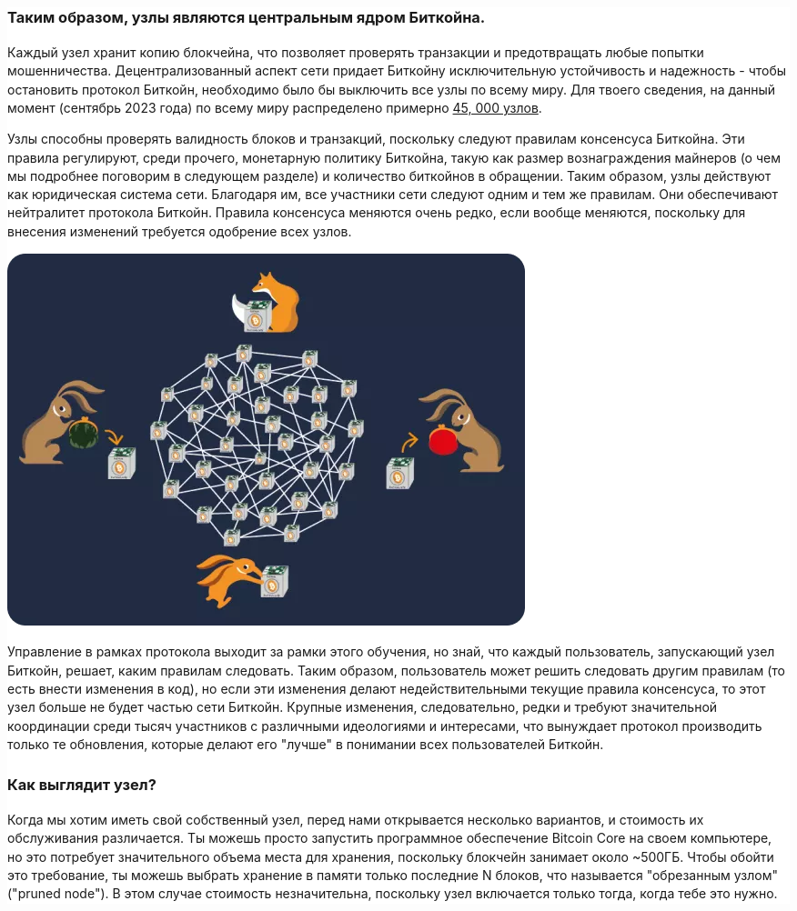 ### Таким образом, узлы являются центральным ядром Биткойна.

Каждый узел хранит копию блокчейна, что позволяет проверять транзакции и предотвращать любые попытки мошенничества. Децентрализованный аспект сети придает Биткойну исключительную устойчивость и надежность - чтобы остановить протокол Биткойн, необходимо было бы выключить все узлы по всему миру. Для твоего сведения, на данный момент (сентябрь 2023 года) по всему миру распределено примерно [45, 000 узлов](https://bitnodes.io/nodes/all/).

Узлы способны проверять валидность блоков и транзакций, поскольку следуют правилам консенсуса Биткойна. Эти правила регулируют, среди прочего, монетарную политику Биткойна, такую как размер вознаграждения майнеров (о чем мы подробнее поговорим в следующем разделе) и количество биткойнов в обращении. Таким образом, узлы действуют как юридическая система сети. Благодаря им, все участники сети следуют одним и тем же правилам. Они обеспечивают нейтралитет протокола Биткойн. Правила консенсуса меняются очень редко, если вообще меняются, поскольку для внесения изменений требуется одобрение всех узлов.

![image](assets/en/chapter11/2.webp)

Управление в рамках протокола выходит за рамки этого обучения, но знай, что каждый пользователь, запускающий узел Биткойн, решает, каким правилам следовать. Таким образом, пользователь может решить следовать другим правилам (то есть внести изменения в код), но если эти изменения делают недействительными текущие правила консенсуса, то этот узел больше не будет частью сети Биткойн. Крупные изменения, следовательно, редки и требуют значительной координации среди тысяч участников с различными идеологиями и интересами, что вынуждает протокол производить только те обновления, которые делают его "лучше" в понимании всех пользователей Биткойн.

### Как выглядит узел?

Когда мы хотим иметь свой собственный узел, перед нами открывается несколько вариантов, и стоимость их обслуживания различается. Ты можешь просто запустить программное обеспечение Bitcoin Core на своем компьютере, но это потребует значительного объема места для хранения, поскольку блокчейн занимает около ~500ГБ. Чтобы обойти это требование, ты можешь выбрать хранение в памяти только последние N блоков, что называется "обрезанным узлом" ("pruned node"). В этом случае стоимость незначительна, поскольку узел включается только тогда, когда тебе это нужно.
